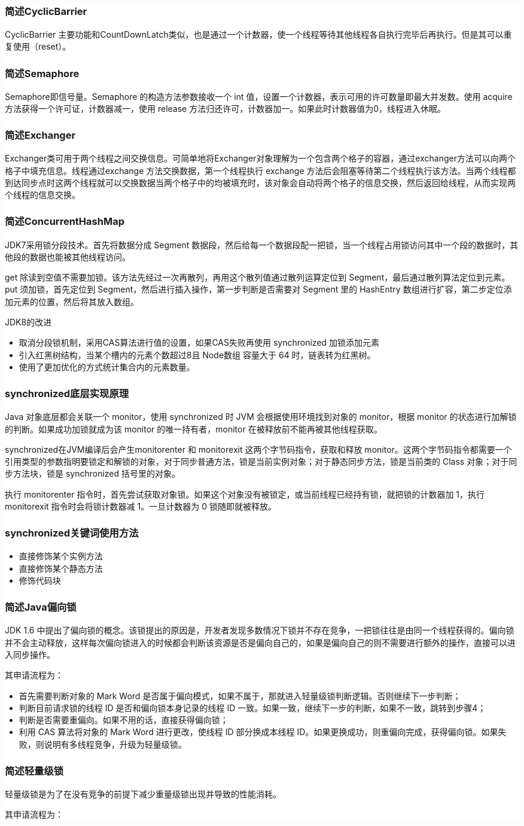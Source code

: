 ### 简述CyclicBarrier
CyclicBarrier 主要功能和CountDownLatch类似，也是通过一个计数器，使一个线程等待其他线程各自执行完毕后再执行。但是其可以重复使用（reset）。

### 简述Semaphore
Semaphore即信号量。Semaphore 的构造方法参数接收一个 int 值，设置一个计数器，表示可用的许可数量即最大并发数。使用 acquire 方法获得一个许可证，计数器减一，使用 release 方法归还许可，计数器加一。如果此时计数器值为0，线程进入休眠。

### 简述Exchanger
Exchanger类可用于两个线程之间交换信息。可简单地将Exchanger对象理解为一个包含两个格子的容器，通过exchanger方法可以向两个格子中填充信息。线程通过exchange 方法交换数据，第一个线程执行 exchange 方法后会阻塞等待第二个线程执行该方法。当两个线程都到达同步点时这两个线程就可以交换数据当两个格子中的均被填充时，该对象会自动将两个格子的信息交换，然后返回给线程，从而实现两个线程的信息交换。

### 简述ConcurrentHashMap
JDK7采用锁分段技术。首先将数据分成 Segment 数据段，然后给每一个数据段配一把锁，当一个线程占用锁访问其中一个段的数据时，其他段的数据也能被其他线程访问。

get 除读到空值不需要加锁。该方法先经过一次再散列，再用这个散列值通过散列运算定位到 Segment，最后通过散列算法定位到元素。put 须加锁，首先定位到 Segment，然后进行插入操作，第一步判断是否需要对 Segment 里的 HashEntry 数组进行扩容，第二步定位添加元素的位置，然后将其放入数组。

JDK8的改进

- 取消分段锁机制，采用CAS算法进行值的设置，如果CAS失败再使用 synchronized 加锁添加元素
- 引入红黑树结构，当某个槽内的元素个数超过8且 Node数组 容量大于 64 时，链表转为红黑树。
- 使用了更加优化的方式统计集合内的元素数量。
### synchronized底层实现原理
Java 对象底层都会关联一个 monitor，使用 synchronized 时 JVM 会根据使用环境找到对象的 monitor，根据 monitor 的状态进行加解锁的判断。如果成功加锁就成为该 monitor 的唯一持有者，monitor 在被释放前不能再被其他线程获取。

synchronized在JVM编译后会产生monitorenter 和 monitorexit 这两个字节码指令，获取和释放 monitor。这两个字节码指令都需要一个引用类型的参数指明要锁定和解锁的对象，对于同步普通方法，锁是当前实例对象；对于静态同步方法，锁是当前类的 Class 对象；对于同步方法块，锁是 synchronized 括号里的对象。

执行 monitorenter 指令时，首先尝试获取对象锁。如果这个对象没有被锁定，或当前线程已经持有锁，就把锁的计数器加 1，执行 monitorexit 指令时会将锁计数器减 1。一旦计数器为 0 锁随即就被释放。

### synchronized关键词使用方法
- 直接修饰某个实例方法
- 直接修饰某个静态方法
- 修饰代码块
### 简述Java偏向锁
JDK 1.6 中提出了偏向锁的概念。该锁提出的原因是，开发者发现多数情况下锁并不存在竞争，一把锁往往是由同一个线程获得的。偏向锁并不会主动释放，这样每次偏向锁进入的时候都会判断该资源是否是偏向自己的，如果是偏向自己的则不需要进行额外的操作，直接可以进入同步操作。

其申请流程为：

- 首先需要判断对象的 Mark Word 是否属于偏向模式，如果不属于，那就进入轻量级锁判断逻辑。否则继续下一步判断；
- 判断目前请求锁的线程 ID 是否和偏向锁本身记录的线程 ID 一致。如果一致，继续下一步的判断，如果不一致，跳转到步骤4；
- 判断是否需要重偏向。如果不用的话，直接获得偏向锁；
- 利用 CAS 算法将对象的 Mark Word 进行更改，使线程 ID 部分换成本线程 ID。如果更换成功，则重偏向完成，获得偏向锁。如果失败，则说明有多线程竞争，升级为轻量级锁。
### 简述轻量级锁
轻量级锁是为了在没有竞争的前提下减少重量级锁出现并导致的性能消耗。

其申请流程为：

